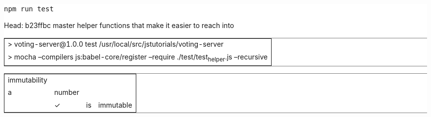 <div class="org-src-container">

<pre class="src src-sh">npm run test
</pre>
</div>
<p>
Head:     b23ffbc master helper functions that make it easier to reach into
</p>
<table border="2" cellspacing="0" cellpadding="6" rules="groups" frame="hsides">


<colgroup>
<col  class="left" />
</colgroup>
<tbody>
<tr>
<td class="left">&gt;  voting-server@1.0.0  test  /usr/local/src/jstutorials/voting-server</td>
</tr>

<tr>
<td class="left">&gt;  mocha  &#x2013;compilers  js:babel-core/register  &#x2013;require  ./test/test<sub>helper</sub>.js  &#x2013;recursive</td>
</tr>
</tbody>
</table>

<table border="2" cellspacing="0" cellpadding="6" rules="groups" frame="hsides">


<colgroup>
<col  class="left" />

<col  class="left" />

<col  class="left" />

<col  class="left" />
</colgroup>
<tbody>
<tr>
<td class="left">immutability</td>
<td class="left">&#xa0;</td>
<td class="left">&#xa0;</td>
<td class="left">&#xa0;</td>
</tr>

<tr>
<td class="left">a</td>
<td class="left">number</td>
<td class="left">&#xa0;</td>
<td class="left">&#xa0;</td>
</tr>

<tr>
<td class="left">&#xa0;</td>
<td class="left">✓</td>
<td class="left">is</td>
<td class="left">immutable</td>
</tr>

